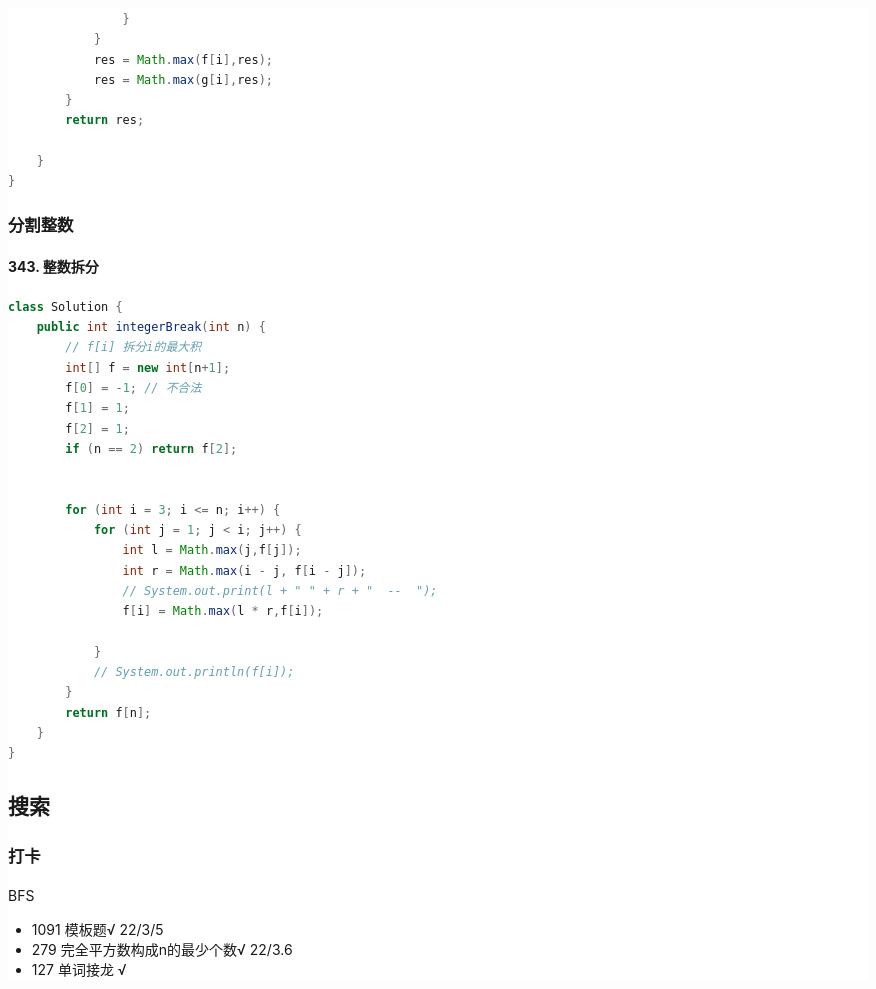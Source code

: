 ```java
                }
            }
            res = Math.max(f[i],res);
            res = Math.max(g[i],res);
        }
        return res;

    }
}
```



### 分割整数

#### 343. 整数拆分

```java
class Solution {
    public int integerBreak(int n) {
        // f[i] 拆分i的最大积
        int[] f = new int[n+1];
        f[0] = -1; // 不合法 
        f[1] = 1;
        f[2] = 1;
        if (n == 2) return f[2];
      

        for (int i = 3; i <= n; i++) {
            for (int j = 1; j < i; j++) {
                int l = Math.max(j,f[j]);
                int r = Math.max(i - j, f[i - j]);
                // System.out.print(l + " " + r + "  --  ");
                f[i] = Math.max(l * r,f[i]);
                
            }
            // System.out.println(f[i]);
        }
        return f[n];
    }
}
```



## 搜索

### 打卡

BFS

- 1091 模板题√ 22/3/5
- 279  完全平方数构成n的最少个数√ 22/3.6
- 127 单词接龙 √
